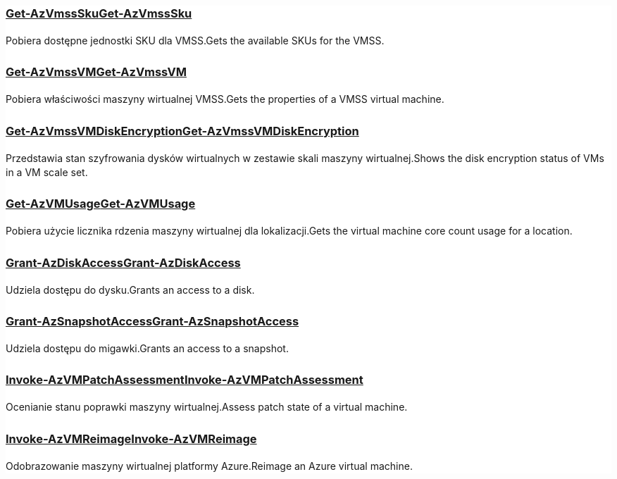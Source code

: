 ### [<span data-ttu-id="aa2a9-227">Get-AzVmssSku</span><span class="sxs-lookup"><span data-stu-id="aa2a9-227">Get-AzVmssSku</span></span>](Get-AzVmssSku.md)
<span data-ttu-id="aa2a9-228">Pobiera dostępne jednostki SKU dla VMSS.</span><span class="sxs-lookup"><span data-stu-id="aa2a9-228">Gets the available SKUs for the VMSS.</span></span>

### [<span data-ttu-id="aa2a9-229">Get-AzVmssVM</span><span class="sxs-lookup"><span data-stu-id="aa2a9-229">Get-AzVmssVM</span></span>](Get-AzVmssVM.md)
<span data-ttu-id="aa2a9-230">Pobiera właściwości maszyny wirtualnej VMSS.</span><span class="sxs-lookup"><span data-stu-id="aa2a9-230">Gets the properties of a VMSS virtual machine.</span></span>

### [<span data-ttu-id="aa2a9-231">Get-AzVmssVMDiskEncryption</span><span class="sxs-lookup"><span data-stu-id="aa2a9-231">Get-AzVmssVMDiskEncryption</span></span>](Get-AzVmssVMDiskEncryption.md)
<span data-ttu-id="aa2a9-232">Przedstawia stan szyfrowania dysków wirtualnych w zestawie skali maszyny wirtualnej.</span><span class="sxs-lookup"><span data-stu-id="aa2a9-232">Shows the disk encryption status of VMs in a VM scale set.</span></span>

### [<span data-ttu-id="aa2a9-233">Get-AzVMUsage</span><span class="sxs-lookup"><span data-stu-id="aa2a9-233">Get-AzVMUsage</span></span>](Get-AzVMUsage.md)
<span data-ttu-id="aa2a9-234">Pobiera użycie licznika rdzenia maszyny wirtualnej dla lokalizacji.</span><span class="sxs-lookup"><span data-stu-id="aa2a9-234">Gets the virtual machine core count usage for a location.</span></span>

### [<span data-ttu-id="aa2a9-235">Grant-AzDiskAccess</span><span class="sxs-lookup"><span data-stu-id="aa2a9-235">Grant-AzDiskAccess</span></span>](Grant-AzDiskAccess.md)
<span data-ttu-id="aa2a9-236">Udziela dostępu do dysku.</span><span class="sxs-lookup"><span data-stu-id="aa2a9-236">Grants an access to a disk.</span></span>

### [<span data-ttu-id="aa2a9-237">Grant-AzSnapshotAccess</span><span class="sxs-lookup"><span data-stu-id="aa2a9-237">Grant-AzSnapshotAccess</span></span>](Grant-AzSnapshotAccess.md)
<span data-ttu-id="aa2a9-238">Udziela dostępu do migawki.</span><span class="sxs-lookup"><span data-stu-id="aa2a9-238">Grants an access to a snapshot.</span></span>

### [<span data-ttu-id="aa2a9-239">Invoke-AzVMPatchAssessment</span><span class="sxs-lookup"><span data-stu-id="aa2a9-239">Invoke-AzVMPatchAssessment</span></span>](Invoke-AzVMPatchAssessment.md)
<span data-ttu-id="aa2a9-240">Ocenianie stanu poprawki maszyny wirtualnej.</span><span class="sxs-lookup"><span data-stu-id="aa2a9-240">Assess patch state of a virtual machine.</span></span>

### [<span data-ttu-id="aa2a9-241">Invoke-AzVMReimage</span><span class="sxs-lookup"><span data-stu-id="aa2a9-241">Invoke-AzVMReimage</span></span>](Invoke-AzVMReimage.md)
<span data-ttu-id="aa2a9-242">Odobrazowanie maszyny wirtualnej platformy Azure.</span><span class="sxs-lookup"><span data-stu-id="aa2a9-242">Reimage an Azure virtual machine.</span></span>
